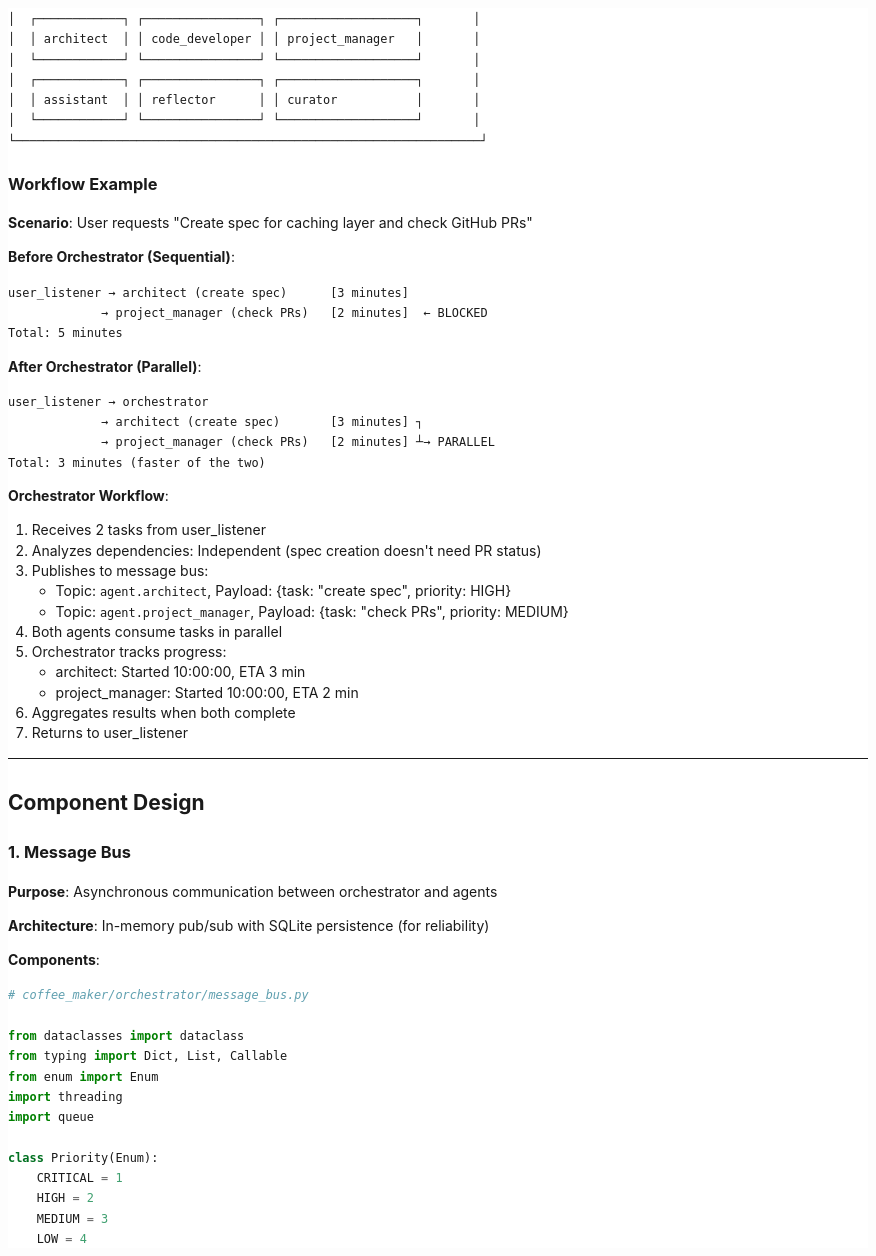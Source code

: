 ```
│  ┌────────────┐ ┌────────────────┐ ┌───────────────────┐       │
│  │ architect  │ │ code_developer │ │ project_manager   │       │
│  └────────────┘ └────────────────┘ └───────────────────┘       │
│  ┌────────────┐ ┌────────────────┐ ┌───────────────────┐       │
│  │ assistant  │ │ reflector      │ │ curator           │       │
│  └────────────┘ └────────────────┘ └───────────────────┘       │
└─────────────────────────────────────────────────────────────────┘
```

### Workflow Example

**Scenario**: User requests "Create spec for caching layer and check GitHub PRs"

**Before Orchestrator (Sequential)**:
```
user_listener → architect (create spec)      [3 minutes]
             → project_manager (check PRs)   [2 minutes]  ← BLOCKED
Total: 5 minutes
```

**After Orchestrator (Parallel)**:
```
user_listener → orchestrator
             → architect (create spec)       [3 minutes] ┐
             → project_manager (check PRs)   [2 minutes] ┴→ PARALLEL
Total: 3 minutes (faster of the two)
```

**Orchestrator Workflow**:
1. Receives 2 tasks from user_listener
2. Analyzes dependencies: Independent (spec creation doesn't need PR status)
3. Publishes to message bus:
   - Topic: `agent.architect`, Payload: {task: "create spec", priority: HIGH}
   - Topic: `agent.project_manager`, Payload: {task: "check PRs", priority: MEDIUM}
4. Both agents consume tasks in parallel
5. Orchestrator tracks progress:
   - architect: Started 10:00:00, ETA 3 min
   - project_manager: Started 10:00:00, ETA 2 min
6. Aggregates results when both complete
7. Returns to user_listener

---

## Component Design

### 1. Message Bus

**Purpose**: Asynchronous communication between orchestrator and agents

**Architecture**: In-memory pub/sub with SQLite persistence (for reliability)

**Components**:

```python
# coffee_maker/orchestrator/message_bus.py

from dataclasses import dataclass
from typing import Dict, List, Callable
from enum import Enum
import threading
import queue

class Priority(Enum):
    CRITICAL = 1
    HIGH = 2
    MEDIUM = 3
    LOW = 4
```
